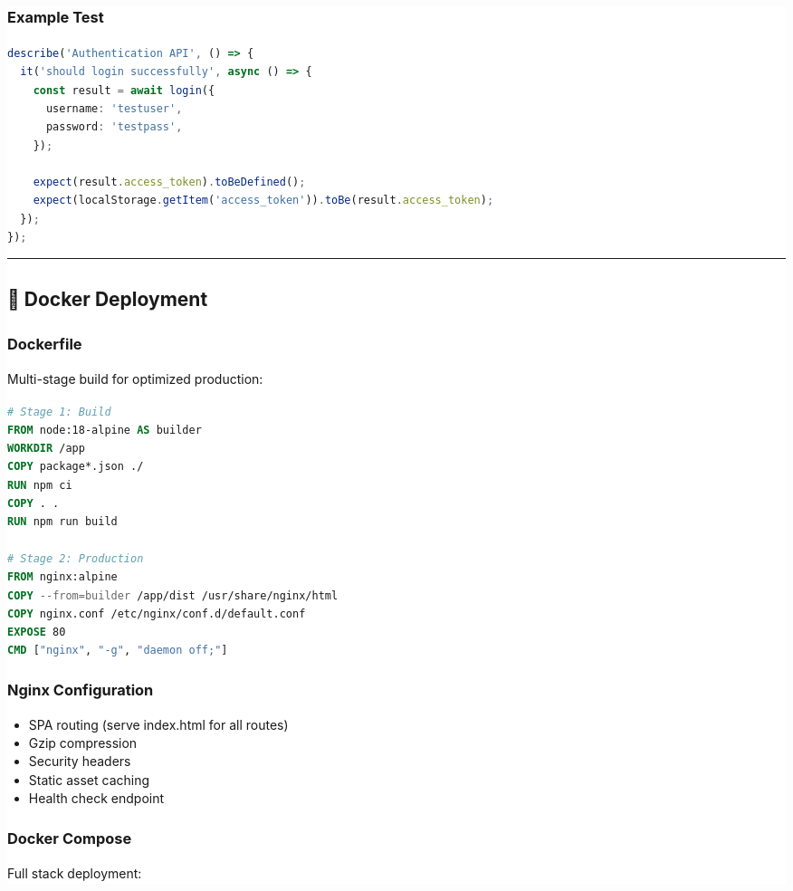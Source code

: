 ### Example Test

```typescript
describe('Authentication API', () => {
  it('should login successfully', async () => {
    const result = await login({
      username: 'testuser',
      password: 'testpass',
    });
    
    expect(result.access_token).toBeDefined();
    expect(localStorage.getItem('access_token')).toBe(result.access_token);
  });
});
```

---

## 🐳 Docker Deployment

### Dockerfile

Multi-stage build for optimized production:

```dockerfile
# Stage 1: Build
FROM node:18-alpine AS builder
WORKDIR /app
COPY package*.json ./
RUN npm ci
COPY . .
RUN npm run build

# Stage 2: Production
FROM nginx:alpine
COPY --from=builder /app/dist /usr/share/nginx/html
COPY nginx.conf /etc/nginx/conf.d/default.conf
EXPOSE 80
CMD ["nginx", "-g", "daemon off;"]
```

### Nginx Configuration

- SPA routing (serve index.html for all routes)
- Gzip compression
- Security headers
- Static asset caching
- Health check endpoint

### Docker Compose

Full stack deployment:
